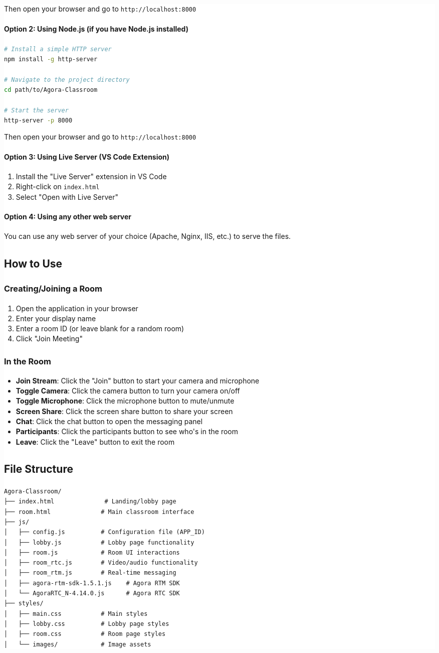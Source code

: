 Then open your browser and go to `http://localhost:8000`

#### Option 2: Using Node.js (if you have Node.js installed)

```bash
# Install a simple HTTP server
npm install -g http-server

# Navigate to the project directory
cd path/to/Agora-Classroom

# Start the server
http-server -p 8000
```

Then open your browser and go to `http://localhost:8000`

#### Option 3: Using Live Server (VS Code Extension)

1. Install the "Live Server" extension in VS Code
2. Right-click on `index.html`
3. Select "Open with Live Server"

#### Option 4: Using any other web server

You can use any web server of your choice (Apache, Nginx, IIS, etc.) to serve the files.

## How to Use

### Creating/Joining a Room

1. Open the application in your browser
2. Enter your display name
3. Enter a room ID (or leave blank for a random room)
4. Click "Join Meeting"

### In the Room

- **Join Stream**: Click the "Join" button to start your camera and microphone
- **Toggle Camera**: Click the camera button to turn your camera on/off
- **Toggle Microphone**: Click the microphone button to mute/unmute
- **Screen Share**: Click the screen share button to share your screen
- **Chat**: Click the chat button to open the messaging panel
- **Participants**: Click the participants button to see who's in the room
- **Leave**: Click the "Leave" button to exit the room

## File Structure

```
Agora-Classroom/
├── index.html              # Landing/lobby page
├── room.html              # Main classroom interface
├── js/
│   ├── config.js          # Configuration file (APP_ID)
│   ├── lobby.js           # Lobby page functionality
│   ├── room.js            # Room UI interactions
│   ├── room_rtc.js        # Video/audio functionality
│   ├── room_rtm.js        # Real-time messaging
│   ├── agora-rtm-sdk-1.5.1.js    # Agora RTM SDK
│   └── AgoraRTC_N-4.14.0.js      # Agora RTC SDK
├── styles/
│   ├── main.css           # Main styles
│   ├── lobby.css          # Lobby page styles
│   ├── room.css           # Room page styles
│   └── images/            # Image assets
```